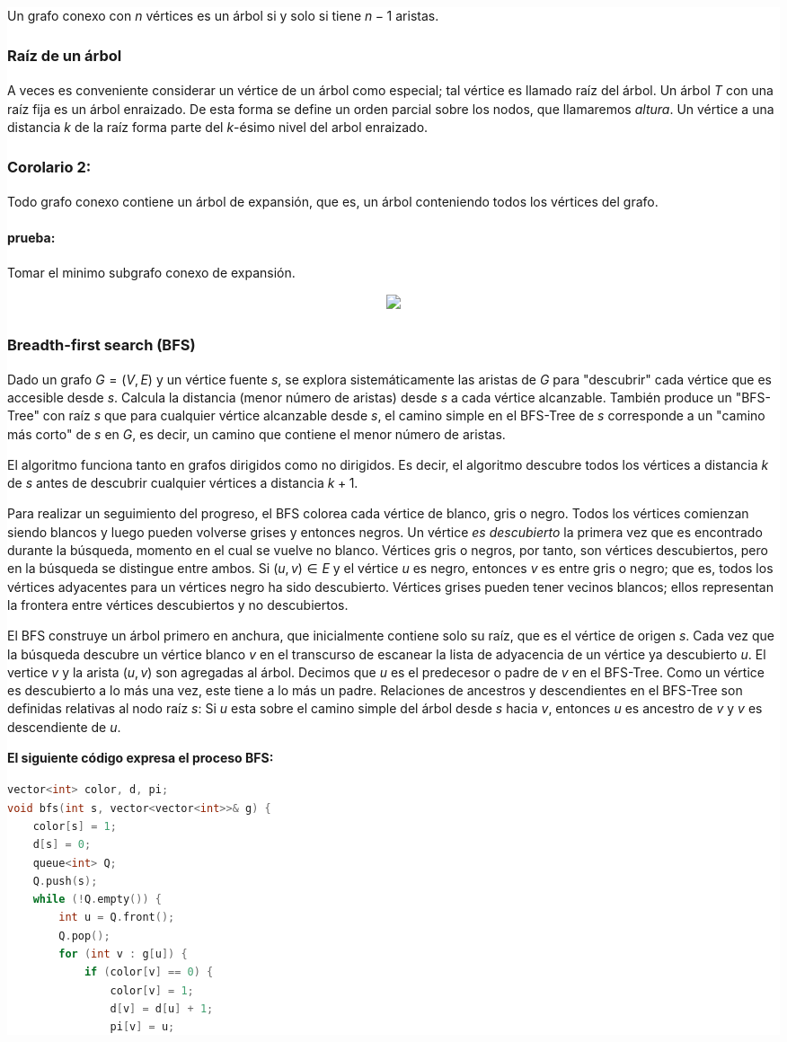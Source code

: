 Un grafo conexo con $n$ vértices es un árbol si y solo si tiene $n-1$ aristas.

### Raíz de un árbol

A veces es conveniente considerar un vértice de un árbol como especial; tal vértice es llamado raíz del árbol. Un árbol $T$ con una raíz fija es un árbol enraizado. De esta forma se define un orden parcial sobre los nodos, que llamaremos _altura_. Un vértice a una distancia $k$ de la raíz forma parte del $k$-ésimo nivel del arbol enraizado.

### Corolario 2: 

Todo grafo conexo contiene un árbol de expansión, que es, un árbol conteniendo todos los vértices del grafo.

#### prueba:

Tomar el minimo subgrafo conexo de expansión.

<center>
<img src="{{site.url}}/do-panic/images/expansion.png">
</center>

### Breadth-first search (BFS)

Dado un grafo $G = (V, E)$ y un vértice fuente $s$, se explora sistemáticamente las aristas de $G$ para "descubrir" cada vértice que es accesible desde $s$. Calcula la distancia (menor número de aristas) desde $s$ a cada vértice alcanzable. También produce un "BFS-Tree" con raíz $s$ que para cualquier vértice alcanzable desde $s$, el camino simple en el BFS-Tree de $s$ corresponde a un "camino más corto" de $s$ en $G$, es decir, un camino que contiene el menor número de aristas. 

El algoritmo funciona tanto en grafos dirigidos como no dirigidos. Es decir, el algoritmo descubre todos los vértices a distancia $k$ de $s$ antes de descubrir cualquier vértices a distancia $k + 1$.

Para realizar un seguimiento del progreso, el BFS colorea cada vértice de blanco, gris o negro. Todos los vértices comienzan siendo blancos y luego pueden volverse grises y entonces negros. Un vértice _es descubierto_ la primera vez que es encontrado durante la búsqueda, momento en el cual se vuelve no blanco. Vértices gris o negros, por tanto, son vértices descubiertos, pero en la búsqueda se distingue entre ambos. Si $(u, v) \in E$ y el vértice $u$ es negro, entonces $v$ es entre gris o negro; que es, todos los vértices adyacentes para un vértices negro ha sido descubierto. Vértices grises pueden tener vecinos blancos; ellos representan la frontera entre vértices descubiertos y no descubiertos.  

El BFS construye un árbol primero en anchura, que inicialmente contiene solo su raíz, que es el vértice de origen $s$. Cada vez que la búsqueda descubre un vértice blanco $v$ en el transcurso de escanear la lista de adyacencia de un vértice ya descubierto $u$. El vertice $v$ y la arista $(u, v)$ son agregadas al árbol. Decimos que $u$ es el predecesor o padre de $v$ en el BFS-Tree. Como un vértice es descubierto a lo más una vez, este tiene a lo más un padre. Relaciones de ancestros y descendientes en el BFS-Tree son definidas relativas al nodo raíz $s$: Si $u$ esta sobre el camino simple del árbol desde $s$ hacia $v$, entonces $u$ es ancestro de $v$ y $v$ es descendiente de $u$.

__El siguiente código expresa el proceso BFS:__

```c++
vector<int> color, d, pi;
void bfs(int s, vector<vector<int>>& g) {
    color[s] = 1;
    d[s] = 0;
    queue<int> Q;
    Q.push(s);
    while (!Q.empty()) {
        int u = Q.front();
        Q.pop();
        for (int v : g[u]) {
            if (color[v] == 0) {
                color[v] = 1;
                d[v] = d[u] + 1;
                pi[v] = u;
```